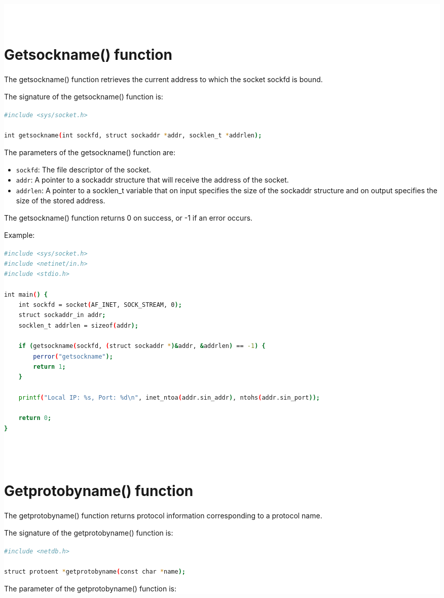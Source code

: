 </br>
</br>
<div id="getsockname">

# Getsockname() function

The getsockname() function retrieves the current address to which the socket sockfd is bound.

The signature of the getsockname() function is:
```bash
#include <sys/socket.h>

int getsockname(int sockfd, struct sockaddr *addr, socklen_t *addrlen);
```
The parameters of the getsockname() function are:

- `sockfd`: The file descriptor of the socket.
- `addr`: A pointer to a sockaddr structure that will receive the address of the socket.
- `addrlen`: A pointer to a socklen_t variable that on input specifies the size of the sockaddr structure and on output specifies the size of the stored address.

The getsockname() function returns 0 on success, or -1 if an error occurs.

Example:
```bash
#include <sys/socket.h>
#include <netinet/in.h>
#include <stdio.h>

int main() {
    int sockfd = socket(AF_INET, SOCK_STREAM, 0);
    struct sockaddr_in addr;
    socklen_t addrlen = sizeof(addr);

    if (getsockname(sockfd, (struct sockaddr *)&addr, &addrlen) == -1) {
        perror("getsockname");
        return 1;
    }

    printf("Local IP: %s, Port: %d\n", inet_ntoa(addr.sin_addr), ntohs(addr.sin_port));

    return 0;
}
```
</br>
</br>
<div id="getprotobyname">

# Getprotobyname() function

The getprotobyname() function returns protocol information corresponding to a protocol name.

The signature of the getprotobyname() function is:
```bash
#include <netdb.h>

struct protoent *getprotobyname(const char *name);
```
The parameter of the getprotobyname() function is:
